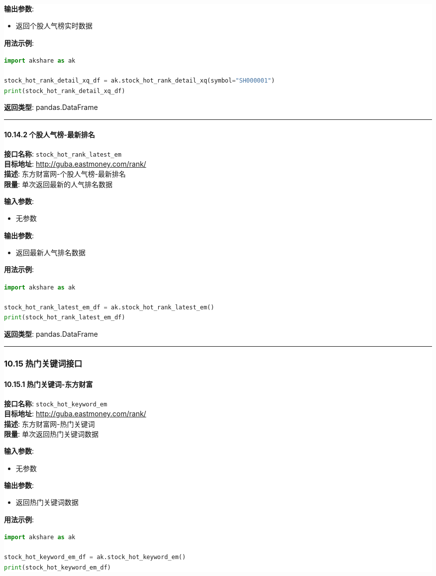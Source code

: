 **输出参数**:
- 返回个股人气榜实时数据

**用法示例**:
```python
import akshare as ak

stock_hot_rank_detail_xq_df = ak.stock_hot_rank_detail_xq(symbol="SH000001")
print(stock_hot_rank_detail_xq_df)
```

**返回类型**: pandas.DataFrame

---

#### 10.14.2 个股人气榜-最新排名
**接口名称**: `stock_hot_rank_latest_em`  
**目标地址**: http://guba.eastmoney.com/rank/  
**描述**: 东方财富网-个股人气榜-最新排名  
**限量**: 单次返回最新的人气排名数据  

**输入参数**:
- 无参数

**输出参数**:
- 返回最新人气排名数据

**用法示例**:
```python
import akshare as ak

stock_hot_rank_latest_em_df = ak.stock_hot_rank_latest_em()
print(stock_hot_rank_latest_em_df)
```

**返回类型**: pandas.DataFrame

---

### 10.15 热门关键词接口

#### 10.15.1 热门关键词-东方财富
**接口名称**: `stock_hot_keyword_em`  
**目标地址**: http://guba.eastmoney.com/rank/  
**描述**: 东方财富网-热门关键词  
**限量**: 单次返回热门关键词数据  

**输入参数**:
- 无参数

**输出参数**:
- 返回热门关键词数据

**用法示例**:
```python
import akshare as ak

stock_hot_keyword_em_df = ak.stock_hot_keyword_em()
print(stock_hot_keyword_em_df)
```

